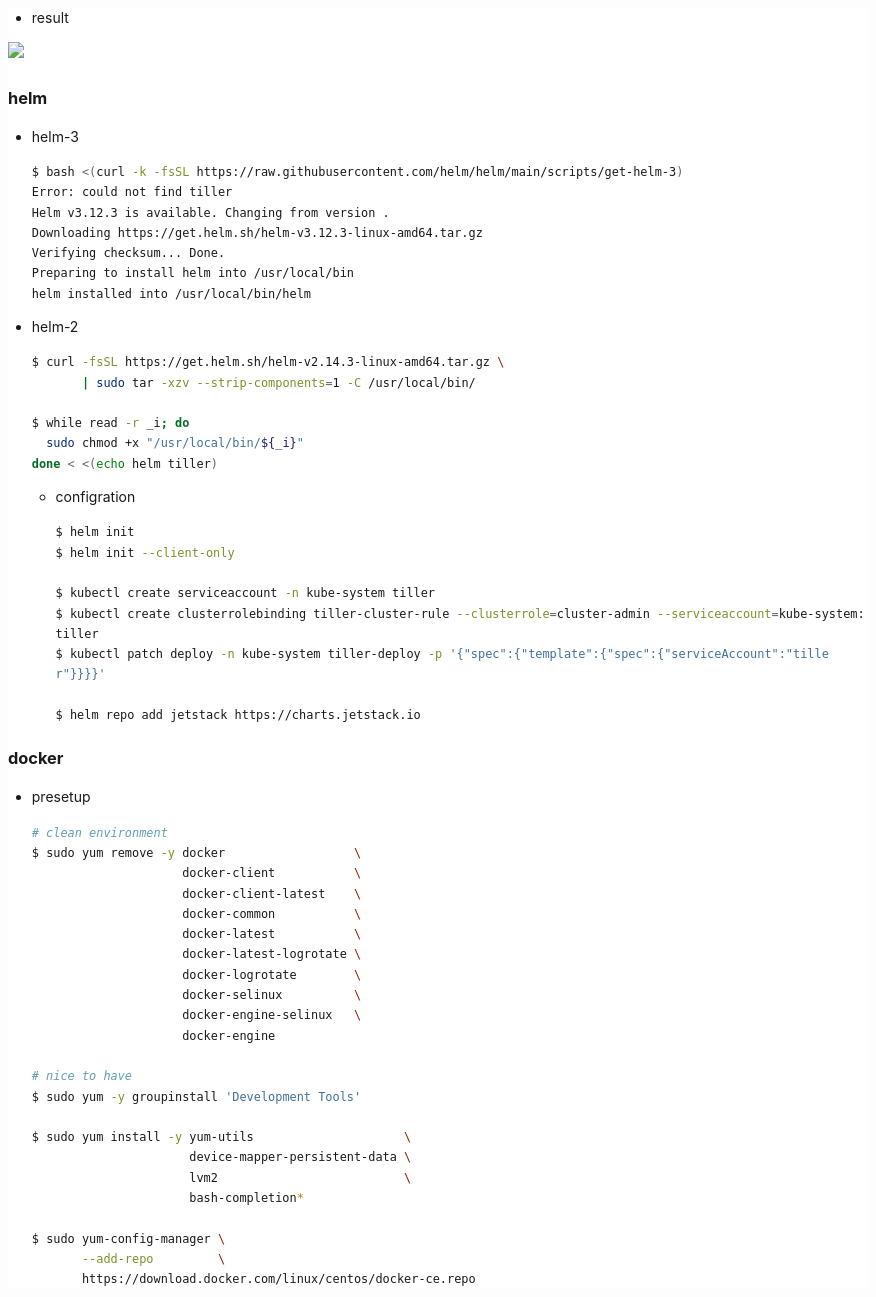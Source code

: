 - result
<img src="{{site.url}}/assets/images/haproxy-1.png" style="width: 999px;" />

### helm

- helm-3
  ```bash
  $ bash <(curl -k -fsSL https://raw.githubusercontent.com/helm/helm/main/scripts/get-helm-3)
  Error: could not find tiller
  Helm v3.12.3 is available. Changing from version .
  Downloading https://get.helm.sh/helm-v3.12.3-linux-amd64.tar.gz
  Verifying checksum... Done.
  Preparing to install helm into /usr/local/bin
  helm installed into /usr/local/bin/helm
  ```

- helm-2
  ```bash
  $ curl -fsSL https://get.helm.sh/helm-v2.14.3-linux-amd64.tar.gz \
         | sudo tar -xzv --strip-components=1 -C /usr/local/bin/

  $ while read -r _i; do
    sudo chmod +x "/usr/local/bin/${_i}"
  done < <(echo helm tiller)
  ```

  - configration
    ```bash
    $ helm init
    $ helm init --client-only

    $ kubectl create serviceaccount -n kube-system tiller
    $ kubectl create clusterrolebinding tiller-cluster-rule --clusterrole=cluster-admin --serviceaccount=kube-system:tiller
    $ kubectl patch deploy -n kube-system tiller-deploy -p '{"spec":{"template":{"spec":{"serviceAccount":"tiller"}}}}'

    $ helm repo add jetstack https://charts.jetstack.io
    ```

### docker
- presetup
  ```bash
  # clean environment
  $ sudo yum remove -y docker                  \
                       docker-client           \
                       docker-client-latest    \
                       docker-common           \
                       docker-latest           \
                       docker-latest-logrotate \
                       docker-logrotate        \
                       docker-selinux          \
                       docker-engine-selinux   \
                       docker-engine

  # nice to have
  $ sudo yum -y groupinstall 'Development Tools'

  $ sudo yum install -y yum-utils                     \
                        device-mapper-persistent-data \
                        lvm2                          \
                        bash-completion*

  $ sudo yum-config-manager \
         --add-repo         \
         https://download.docker.com/linux/centos/docker-ce.repo
  ```